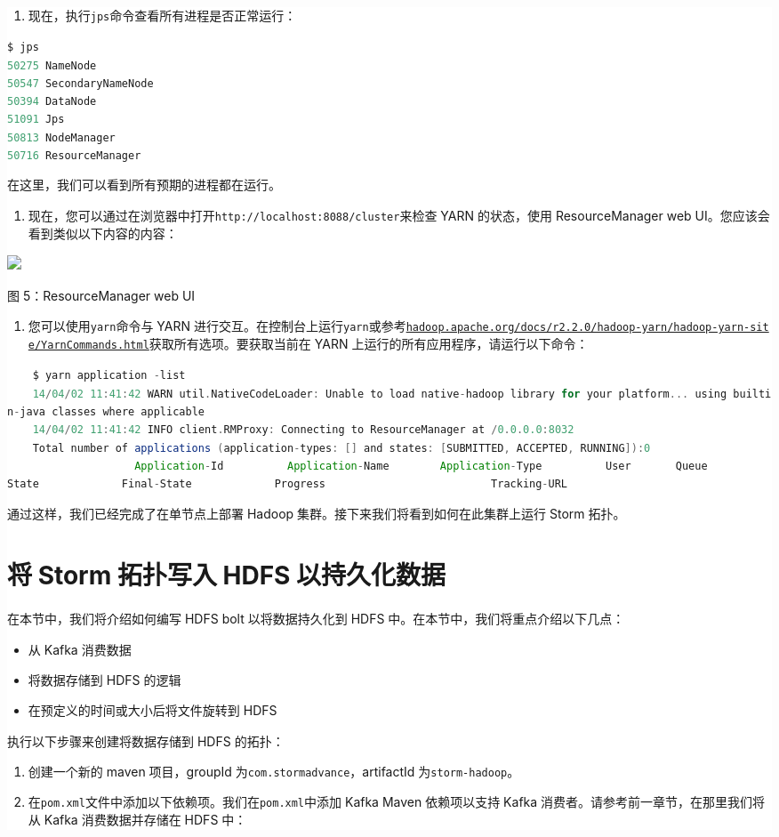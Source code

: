 1.  现在，执行`jps`命令查看所有进程是否正常运行：

```scala
$ jps
50275 NameNode
50547 SecondaryNameNode
50394 DataNode
51091 Jps
50813 NodeManager
50716 ResourceManager  
```

在这里，我们可以看到所有预期的进程都在运行。

1.  现在，您可以通过在浏览器中打开`http://localhost:8088/cluster`来检查 YARN 的状态，使用 ResourceManager web UI。您应该会看到类似以下内容的内容：

![](https://github.com/OpenDocCN/freelearn-bigdata-zh/raw/master/docs/ms-storm/img/00058.jpeg)

图 5：ResourceManager web UI

1.  您可以使用`yarn`命令与 YARN 进行交互。在控制台上运行`yarn`或参考[`hadoop.apache.org/docs/r2.2.0/hadoop-yarn/hadoop-yarn-site/YarnCommands.html`](http://hadoop.apache.org/docs/r2.2.0/hadoop-yarn/hadoop-yarn-site/YarnCommands.html)获取所有选项。要获取当前在 YARN 上运行的所有应用程序，请运行以下命令：

```scala
    $ yarn application -list
    14/04/02 11:41:42 WARN util.NativeCodeLoader: Unable to load native-hadoop library for your platform... using builtin-java classes where applicable
    14/04/02 11:41:42 INFO client.RMProxy: Connecting to ResourceManager at /0.0.0.0:8032
    Total number of applications (application-types: [] and states: [SUBMITTED, ACCEPTED, RUNNING]):0
                    Application-Id          Application-Name        Application-Type          User       Queue               State             Final-State             Progress                          Tracking-URL

```

通过这样，我们已经完成了在单节点上部署 Hadoop 集群。接下来我们将看到如何在此集群上运行 Storm 拓扑。

# 将 Storm 拓扑写入 HDFS 以持久化数据

在本节中，我们将介绍如何编写 HDFS bolt 以将数据持久化到 HDFS 中。在本节中，我们将重点介绍以下几点：

+   从 Kafka 消费数据

+   将数据存储到 HDFS 的逻辑

+   在预定义的时间或大小后将文件旋转到 HDFS

执行以下步骤来创建将数据存储到 HDFS 的拓扑：

1.  创建一个新的 maven 项目，groupId 为`com.stormadvance`，artifactId 为`storm-hadoop`。

1.  在`pom.xml`文件中添加以下依赖项。我们在`pom.xml`中添加 Kafka Maven 依赖项以支持 Kafka 消费者。请参考前一章节，在那里我们将从 Kafka 消费数据并存储在 HDFS 中：
